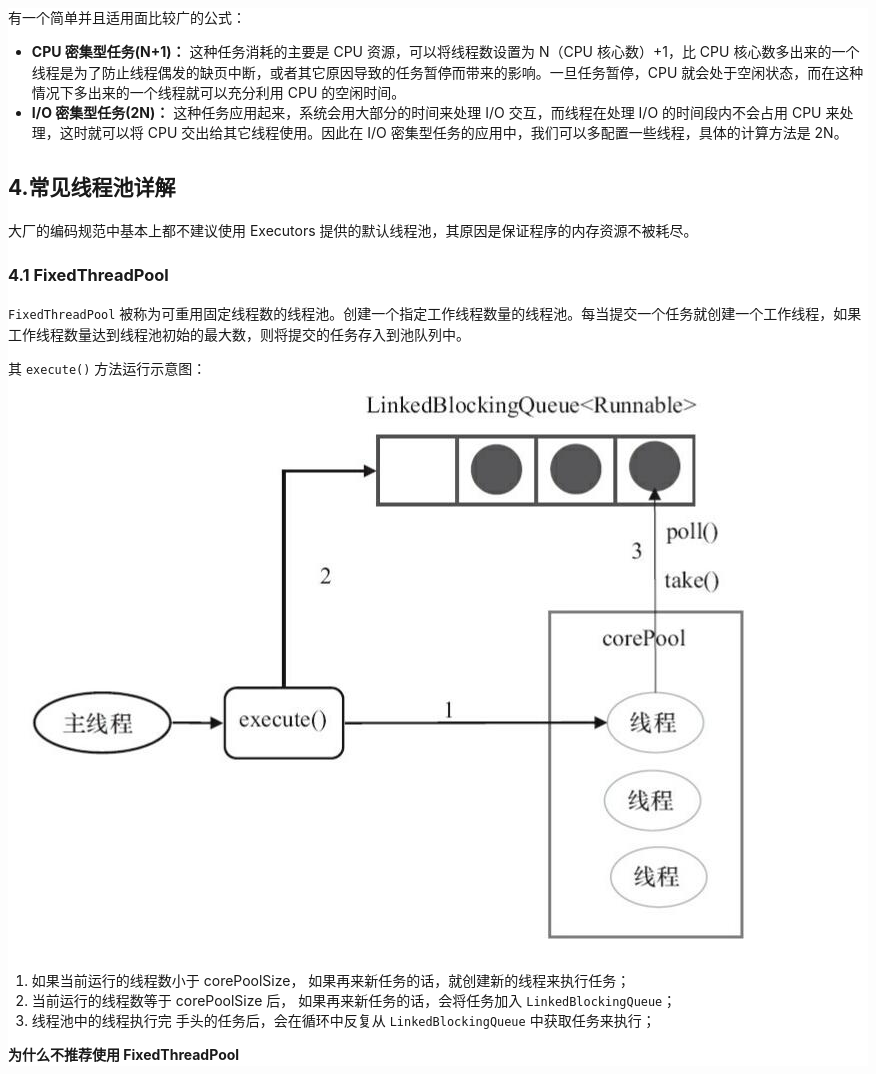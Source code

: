 有一个简单并且适用面比较广的公式：

- **CPU 密集型任务(N+1)：** 这种任务消耗的主要是 CPU 资源，可以将线程数设置为 N（CPU 核心数）+1，比 CPU 核心数多出来的一个线程是为了防止线程偶发的缺页中断，或者其它原因导致的任务暂停而带来的影响。一旦任务暂停，CPU 就会处于空闲状态，而在这种情况下多出来的一个线程就可以充分利用 CPU 的空闲时间。
- **I/O 密集型任务(2N)：** 这种任务应用起来，系统会用大部分的时间来处理 I/O 交互，而线程在处理 I/O 的时间段内不会占用 CPU 来处理，这时就可以将 CPU 交出给其它线程使用。因此在 I/O 密集型任务的应用中，我们可以多配置一些线程，具体的计算方法是 2N。

## 4.常见线程池详解

大厂的编码规范中基本上都不建议使用 Executors 提供的默认线程池，其原因是保证程序的内存资源不被耗尽。

### 4.1 FixedThreadPool

`FixedThreadPool` 被称为可重用固定线程数的线程池。创建一个指定工作线程数量的线程池。每当提交一个任务就创建一个工作线程，如果工作线程数量达到线程池初始的最大数，则将提交的任务存入到池队列中。 

其 `execute()` 方法运行示意图：![42-FixedThreadPool.jpg](./img/42-FixedThreadPool.jpg)

1. 如果当前运行的线程数小于 corePoolSize， 如果再来新任务的话，就创建新的线程来执行任务；
2. 当前运行的线程数等于 corePoolSize 后， 如果再来新任务的话，会将任务加入 `LinkedBlockingQueue`；
3. 线程池中的线程执行完 手头的任务后，会在循环中反复从 `LinkedBlockingQueue` 中获取任务来执行；

**为什么不推荐使用 FixedThreadPool**
